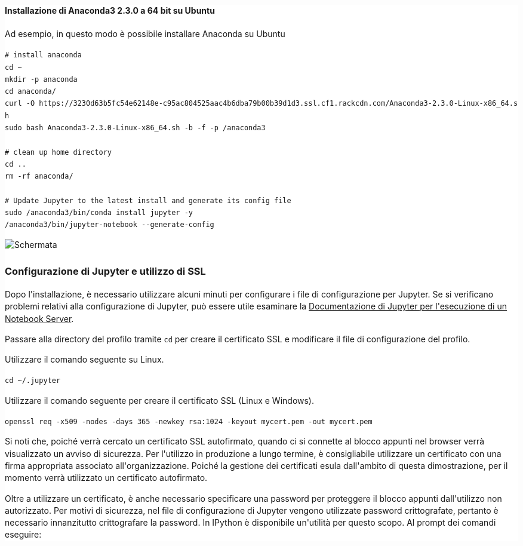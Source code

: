 
#### Installazione di Anaconda3 2.3.0 a 64 bit su Ubuntu
Ad esempio, in questo modo è possibile installare Anaconda su Ubuntu

	# install anaconda
	cd ~
	mkdir -p anaconda
	cd anaconda/
	curl -O https://3230d63b5fc54e62148e-c95ac804525aac4b6dba79b00b39d1d3.ssl.cf1.rackcdn.com/Anaconda3-2.3.0-Linux-x86_64.sh
	sudo bash Anaconda3-2.3.0-Linux-x86_64.sh -b -f -p /anaconda3

	# clean up home directory
	cd ..
	rm -rf anaconda/

	# Update Jupyter to the latest install and generate its config file
	sudo /anaconda3/bin/conda install jupyter -y
	/anaconda3/bin/jupyter-notebook --generate-config


![Schermata](./media/virtual-machines-linux-jupyter-notebook/anaconda-install.png)


### Configurazione di Jupyter e utilizzo di SSL
Dopo l'installazione, è necessario utilizzare alcuni minuti per configurare i file di configurazione per Jupyter. Se si verificano problemi relativi alla configurazione di Jupyter, può essere utile esaminare la [Documentazione di Jupyter per l'esecuzione di un Notebook Server](http://jupyter-notebook.readthedocs.org/en/latest/public_server.html).

Passare alla directory del profilo tramite `cd` per creare il certificato SSL e modificare il file di configurazione del profilo.

Utilizzare il comando seguente su Linux.

    cd ~/.jupyter

Utilizzare il comando seguente per creare il certificato SSL (Linux e Windows).

    openssl req -x509 -nodes -days 365 -newkey rsa:1024 -keyout mycert.pem -out mycert.pem

Si noti che, poiché verrà cercato un certificato SSL autofirmato, quando ci si connette al blocco appunti nel browser verrà visualizzato un avviso di sicurezza. Per l'utilizzo in produzione a lungo termine, è consigliabile utilizzare un certificato con una firma appropriata associato all'organizzazione. Poiché la gestione dei certificati esula dall'ambito di questa dimostrazione, per il momento verrà utilizzato un certificato autofirmato.

Oltre a utilizzare un certificato, è anche necessario specificare una password per proteggere il blocco appunti dall'utilizzo non autorizzato. Per motivi di sicurezza, nel file di configurazione di Jupyter vengono utilizzate password crittografate, pertanto è necessario innanzitutto crittografare la password. In IPython è disponibile un'utilità per questo scopo. Al prompt dei comandi eseguire:
